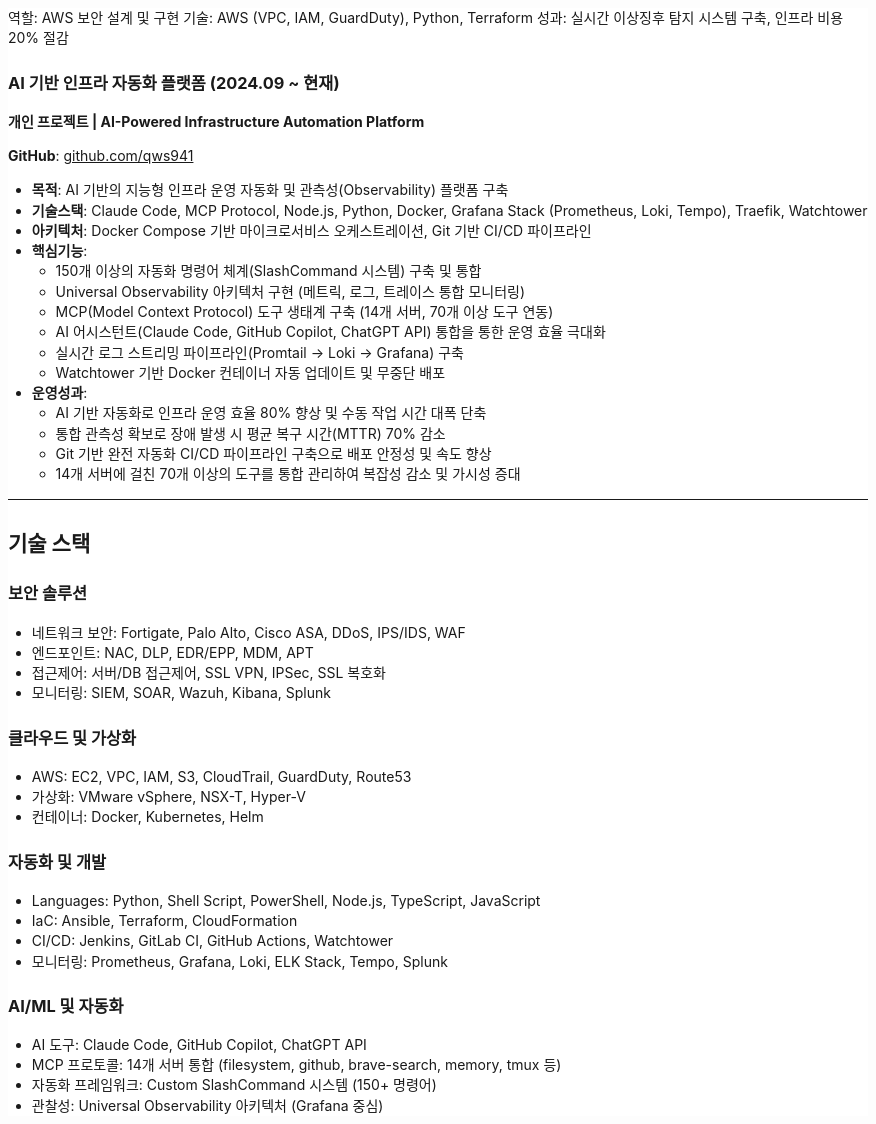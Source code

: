 역할: AWS 보안 설계 및 구현
기술: AWS (VPC, IAM, GuardDuty), Python, Terraform
성과: 실시간 이상징후 탐지 시스템 구축, 인프라 비용 20% 절감

### AI 기반 인프라 자동화 플랫폼 (2024.09 ~ 현재)
**개인 프로젝트 | AI-Powered Infrastructure Automation Platform**

**GitHub**: [github.com/qws941](https://github.com/qws941)

- **목적**: AI 기반의 지능형 인프라 운영 자동화 및 관측성(Observability) 플랫폼 구축
- **기술스택**: Claude Code, MCP Protocol, Node.js, Python, Docker, Grafana Stack (Prometheus, Loki, Tempo), Traefik, Watchtower
- **아키텍처**: Docker Compose 기반 마이크로서비스 오케스트레이션, Git 기반 CI/CD 파이프라인
- **핵심기능**:
  - 150개 이상의 자동화 명령어 체계(SlashCommand 시스템) 구축 및 통합
  - Universal Observability 아키텍처 구현 (메트릭, 로그, 트레이스 통합 모니터링)
  - MCP(Model Context Protocol) 도구 생태계 구축 (14개 서버, 70개 이상 도구 연동)
  - AI 어시스턴트(Claude Code, GitHub Copilot, ChatGPT API) 통합을 통한 운영 효율 극대화
  - 실시간 로그 스트리밍 파이프라인(Promtail → Loki → Grafana) 구축
  - Watchtower 기반 Docker 컨테이너 자동 업데이트 및 무중단 배포
- **운영성과**:
  - AI 기반 자동화로 인프라 운영 효율 80% 향상 및 수동 작업 시간 대폭 단축
  - 통합 관측성 확보로 장애 발생 시 평균 복구 시간(MTTR) 70% 감소
  - Git 기반 완전 자동화 CI/CD 파이프라인 구축으로 배포 안정성 및 속도 향상
  - 14개 서버에 걸친 70개 이상의 도구를 통합 관리하여 복잡성 감소 및 가시성 증대

---

## 기술 스택

### 보안 솔루션
- 네트워크 보안: Fortigate, Palo Alto, Cisco ASA, DDoS, IPS/IDS, WAF
- 엔드포인트: NAC, DLP, EDR/EPP, MDM, APT
- 접근제어: 서버/DB 접근제어, SSL VPN, IPSec, SSL 복호화
- 모니터링: SIEM, SOAR, Wazuh, Kibana, Splunk

### 클라우드 및 가상화
- AWS: EC2, VPC, IAM, S3, CloudTrail, GuardDuty, Route53
- 가상화: VMware vSphere, NSX-T, Hyper-V
- 컨테이너: Docker, Kubernetes, Helm

### 자동화 및 개발
- Languages: Python, Shell Script, PowerShell, Node.js, TypeScript, JavaScript
- IaC: Ansible, Terraform, CloudFormation
- CI/CD: Jenkins, GitLab CI, GitHub Actions, Watchtower
- 모니터링: Prometheus, Grafana, Loki, ELK Stack, Tempo, Splunk

### AI/ML 및 자동화
- AI 도구: Claude Code, GitHub Copilot, ChatGPT API
- MCP 프로토콜: 14개 서버 통합 (filesystem, github, brave-search, memory, tmux 등)
- 자동화 프레임워크: Custom SlashCommand 시스템 (150+ 명령어)
- 관찰성: Universal Observability 아키텍처 (Grafana 중심)
